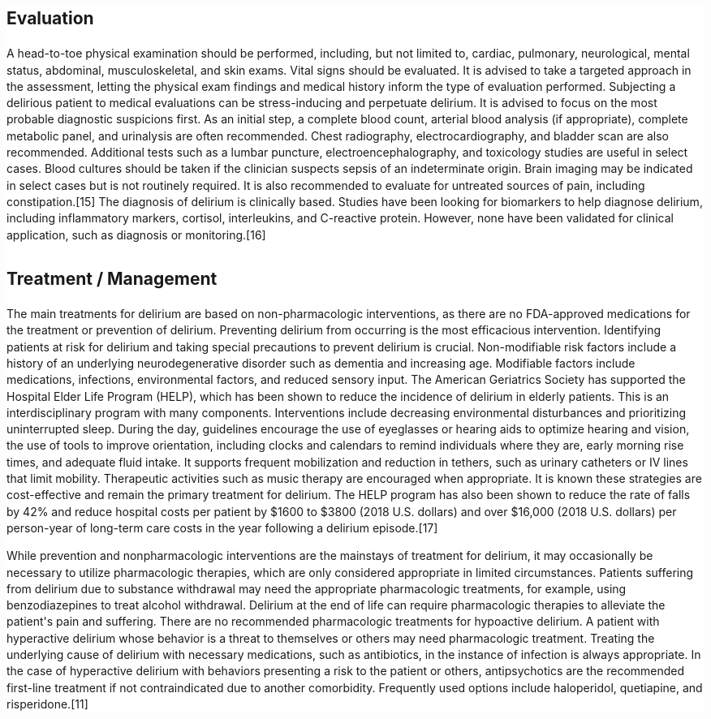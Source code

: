 ## Evaluation

A head-to-toe physical examination should be performed, including, but not limited to, cardiac, pulmonary, neurological, mental status, abdominal, musculoskeletal, and skin exams. Vital signs should be evaluated. It is advised to take a targeted approach in the assessment, letting the physical exam findings and medical history inform the type of evaluation performed. Subjecting a delirious patient to medical evaluations can be stress-inducing and perpetuate delirium. It is advised to focus on the most probable diagnostic suspicions first. As an initial step, a complete blood count, arterial blood analysis (if appropriate), complete metabolic panel, and urinalysis are often recommended. Chest radiography, electrocardiography, and bladder scan are also recommended. Additional tests such as a lumbar puncture, electroencephalography, and toxicology studies are useful in select cases. Blood cultures should be taken if the clinician suspects sepsis of an indeterminate origin. Brain imaging may be indicated in select cases but is not routinely required. It is also recommended to evaluate for untreated sources of pain, including constipation.[15] The diagnosis of delirium is clinically based. Studies have been looking for biomarkers to help diagnose delirium, including inflammatory markers, cortisol, interleukins, and C-reactive protein. However, none have been validated for clinical application, such as diagnosis or monitoring.[16]

## Treatment / Management

The main treatments for delirium are based on non-pharmacologic interventions, as there are no FDA-approved medications for the treatment or prevention of delirium. Preventing delirium from occurring is the most efficacious intervention. Identifying patients at risk for delirium and taking special precautions to prevent delirium is crucial. Non-modifiable risk factors include a history of an underlying neurodegenerative disorder such as dementia and increasing age. Modifiable factors include medications, infections, environmental factors, and reduced sensory input. The American Geriatrics Society has supported the Hospital Elder Life Program (HELP), which has been shown to reduce the incidence of delirium in elderly patients. This is an interdisciplinary program with many components. Interventions include decreasing environmental disturbances and prioritizing uninterrupted sleep. During the day, guidelines encourage the use of eyeglasses or hearing aids to optimize hearing and vision, the use of tools to improve orientation, including clocks and calendars to remind individuals where they are, early morning rise times, and adequate fluid intake. It supports frequent mobilization and reduction in tethers, such as urinary catheters or IV lines that limit mobility. Therapeutic activities such as music therapy are encouraged when appropriate. It is known these strategies are cost-effective and remain the primary treatment for delirium. The HELP program has also been shown to reduce the rate of falls by 42% and reduce hospital costs per patient by $1600 to $3800 (2018 U.S. dollars) and over $16,000 (2018 U.S. dollars) per person-year of long-term care costs in the year following a delirium episode.[17]

While prevention and nonpharmacologic interventions are the mainstays of treatment for delirium, it may occasionally be necessary to utilize pharmacologic therapies, which are only considered appropriate in limited circumstances. Patients suffering from delirium due to substance withdrawal may need the appropriate pharmacologic treatments, for example, using benzodiazepines to treat alcohol withdrawal. Delirium at the end of life can require pharmacologic therapies to alleviate the patient's pain and suffering. There are no recommended pharmacologic treatments for hypoactive delirium. A patient with hyperactive delirium whose behavior is a threat to themselves or others may need pharmacologic treatment. Treating the underlying cause of delirium with necessary medications, such as antibiotics, in the instance of infection is always appropriate. In the case of hyperactive delirium with behaviors presenting a risk to the patient or others, antipsychotics are the recommended first-line treatment if not contraindicated due to another comorbidity. Frequently used options include haloperidol, quetiapine, and risperidone.[11]
